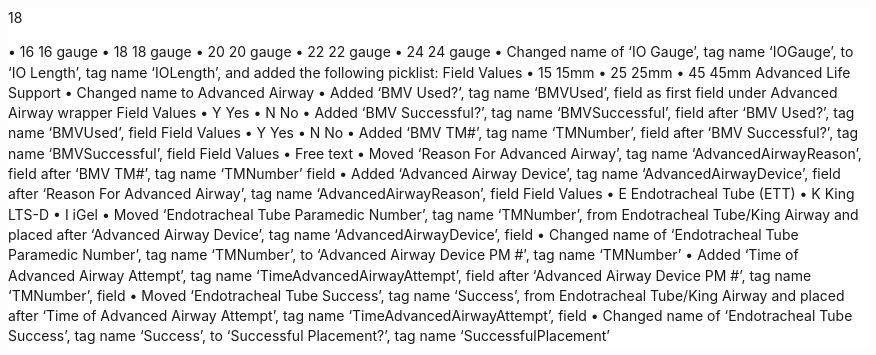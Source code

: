 18 
 
• 16  16 gauge 
• 18  18 gauge 
• 20  20 gauge 
• 22  22 gauge 
• 24  24 gauge 
• Changed name of ‘IO Gauge’, tag name ‘IOGauge’, to ‘IO Length’, tag 
name ‘IOLength’, and added the following picklist: 
Field Values 
• 15  15mm 
• 25  25mm 
• 45  45mm 
Advanced Life Support 
• Changed name to Advanced Airway 
• Added ‘BMV Used?’, tag name ‘BMVUsed’, field as first field under 
Advanced Airway wrapper 
Field Values 
• Y  Yes 
• N  No 
• Added ‘BMV Successful?’, tag name ‘BMVSuccessful’, field after ‘BMV 
Used?’, tag name ‘BMVUsed’, field 
Field Values 
• Y  Yes 
• N  No 
• Added ‘BMV TM#’, tag name ‘TMNumber’, field after ‘BMV Successful?’, 
tag name ‘BMVSuccessful’, field 
Field Values 
• Free text 
• Moved ‘Reason For Advanced Airway’, tag name 
‘AdvancedAirwayReason’, field after ‘BMV TM#’, tag name ‘TMNumber’ 
field 
• Added ‘Advanced Airway Device’, tag name ‘AdvancedAirwayDevice’, 
field after ‘Reason For Advanced Airway’, tag name 
‘AdvancedAirwayReason’, field 
Field Values 
• E  Endotracheal Tube (ETT) 
• K  King LTS-D 
• I  iGel 
• Moved ‘Endotracheal Tube Paramedic Number’, tag name ‘TMNumber’, 
from Endotracheal Tube/King Airway and placed after ‘Advanced Airway 
Device’, tag name ‘AdvancedAirwayDevice’, field 
• Changed name of ‘Endotracheal Tube Paramedic Number’, tag name 
‘TMNumber’, to ‘Advanced Airway Device PM #’, tag name ‘TMNumber’ 
• Added ‘Time of Advanced Airway Attempt’, tag name 
‘TimeAdvancedAirwayAttempt’, field after ‘Advanced Airway Device PM #’, 
tag name ‘TMNumber’, field 
• Moved ‘Endotracheal Tube Success’, tag name ‘Success’, from 
Endotracheal Tube/King Airway and placed after ‘Time of Advanced 
Airway Attempt’, tag name ‘TimeAdvancedAirwayAttempt’, field 
• Changed name of ‘Endotracheal Tube Success’, tag name ‘Success’, to 
‘Successful Placement?’, tag name ‘SuccessfulPlacement’ 
